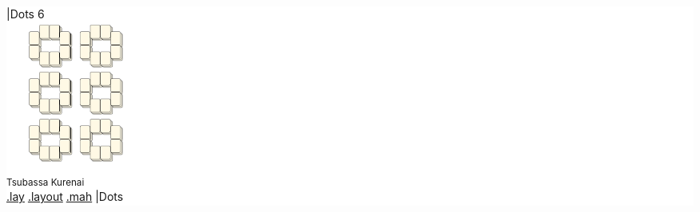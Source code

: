 |Dots 6<br><img src="./kurenai/kurenai_layouts/dots_6.svg" height="180" width="175"><br> <sub>Tsubassa Kurenai</sub> <br>[.lay](./kurenai/kurenai_layouts/dots_6.lay)  [.layout](./kurenai/kurenai_layouts/dots_6.layout)  [.mah](./kurenai/kurenai_layouts/dots_6.mah) |Dots